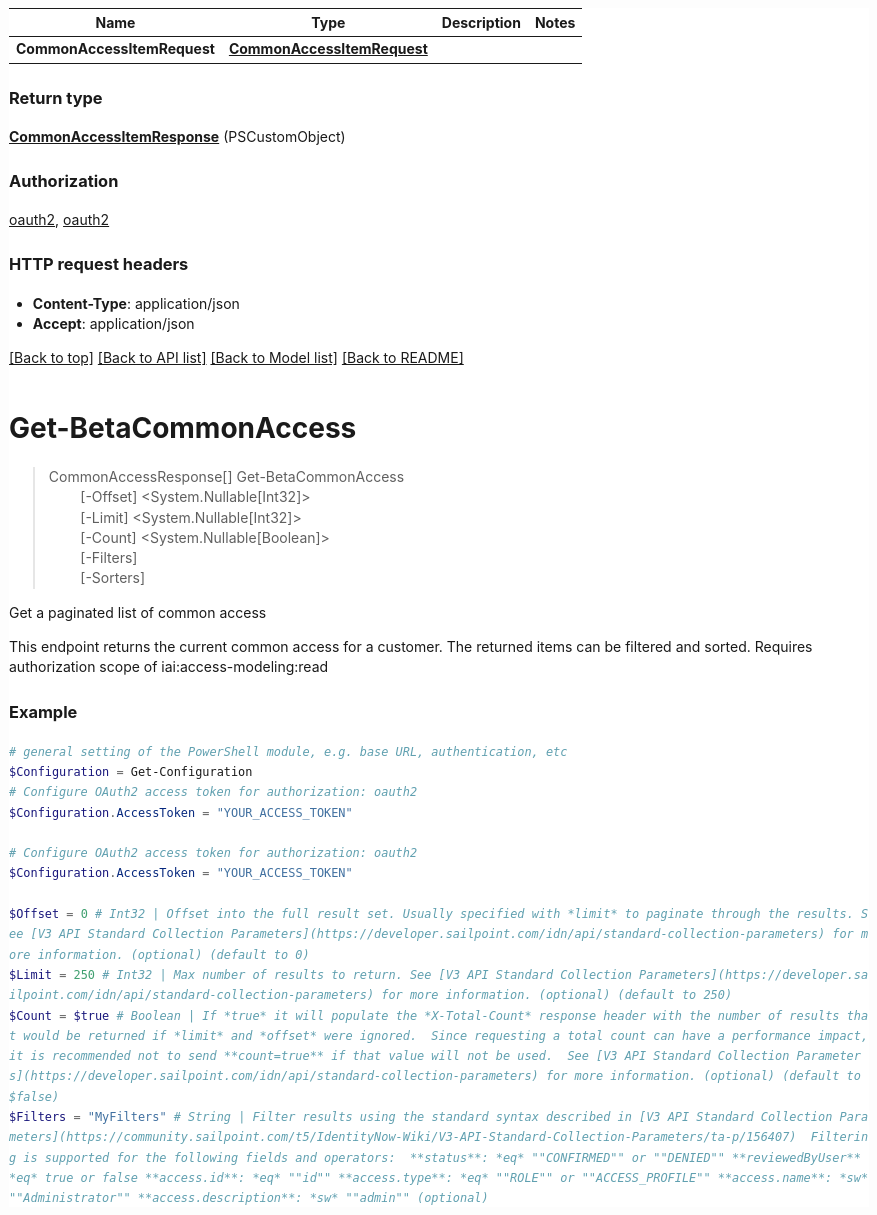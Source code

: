 Name | Type | Description  | Notes
------------- | ------------- | ------------- | -------------
 **CommonAccessItemRequest** | [**CommonAccessItemRequest**](CommonAccessItemRequest.md)|  | 

### Return type

[**CommonAccessItemResponse**](CommonAccessItemResponse.md) (PSCustomObject)

### Authorization

[oauth2](../README.md#oauth2), [oauth2](../README.md#oauth2)

### HTTP request headers

 - **Content-Type**: application/json
 - **Accept**: application/json

[[Back to top]](#) [[Back to API list]](../README.md#documentation-for-api-endpoints) [[Back to Model list]](../README.md#documentation-for-models) [[Back to README]](../README.md)

<a name="Get-BetaCommonAccess"></a>
# **Get-BetaCommonAccess**
> CommonAccessResponse[] Get-BetaCommonAccess<br>
> &nbsp;&nbsp;&nbsp;&nbsp;&nbsp;&nbsp;&nbsp;&nbsp;[-Offset] <System.Nullable[Int32]><br>
> &nbsp;&nbsp;&nbsp;&nbsp;&nbsp;&nbsp;&nbsp;&nbsp;[-Limit] <System.Nullable[Int32]><br>
> &nbsp;&nbsp;&nbsp;&nbsp;&nbsp;&nbsp;&nbsp;&nbsp;[-Count] <System.Nullable[Boolean]><br>
> &nbsp;&nbsp;&nbsp;&nbsp;&nbsp;&nbsp;&nbsp;&nbsp;[-Filters] <String><br>
> &nbsp;&nbsp;&nbsp;&nbsp;&nbsp;&nbsp;&nbsp;&nbsp;[-Sorters] <String><br>

Get a paginated list of common access

This endpoint returns the current common access for a customer. The returned items can be filtered and sorted. Requires authorization scope of iai:access-modeling:read

### Example
```powershell
# general setting of the PowerShell module, e.g. base URL, authentication, etc
$Configuration = Get-Configuration
# Configure OAuth2 access token for authorization: oauth2
$Configuration.AccessToken = "YOUR_ACCESS_TOKEN"

# Configure OAuth2 access token for authorization: oauth2
$Configuration.AccessToken = "YOUR_ACCESS_TOKEN"

$Offset = 0 # Int32 | Offset into the full result set. Usually specified with *limit* to paginate through the results. See [V3 API Standard Collection Parameters](https://developer.sailpoint.com/idn/api/standard-collection-parameters) for more information. (optional) (default to 0)
$Limit = 250 # Int32 | Max number of results to return. See [V3 API Standard Collection Parameters](https://developer.sailpoint.com/idn/api/standard-collection-parameters) for more information. (optional) (default to 250)
$Count = $true # Boolean | If *true* it will populate the *X-Total-Count* response header with the number of results that would be returned if *limit* and *offset* were ignored.  Since requesting a total count can have a performance impact, it is recommended not to send **count=true** if that value will not be used.  See [V3 API Standard Collection Parameters](https://developer.sailpoint.com/idn/api/standard-collection-parameters) for more information. (optional) (default to $false)
$Filters = "MyFilters" # String | Filter results using the standard syntax described in [V3 API Standard Collection Parameters](https://community.sailpoint.com/t5/IdentityNow-Wiki/V3-API-Standard-Collection-Parameters/ta-p/156407)  Filtering is supported for the following fields and operators:  **status**: *eq* ""CONFIRMED"" or ""DENIED"" **reviewedByUser** *eq* true or false **access.id**: *eq* ""id"" **access.type**: *eq* ""ROLE"" or ""ACCESS_PROFILE"" **access.name**: *sw* ""Administrator"" **access.description**: *sw* ""admin"" (optional)
```